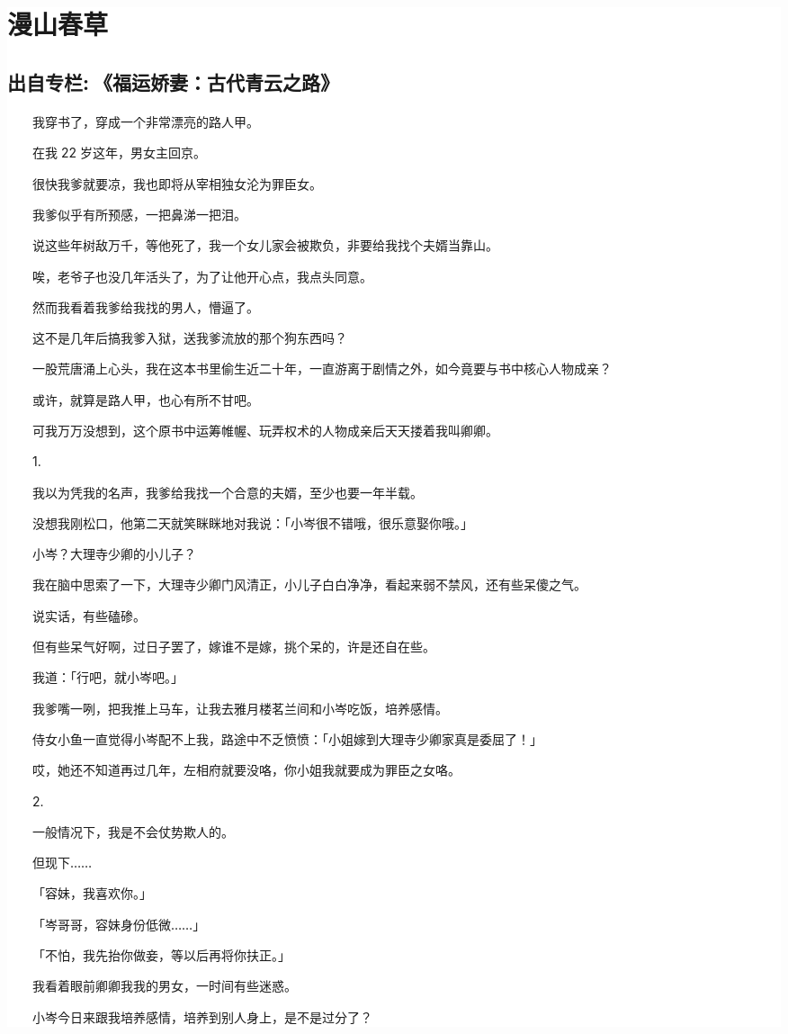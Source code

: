 # 漫山春草  
## 出自专栏: 《福运娇妻：古代青云之路》  
&emsp;&emsp;我穿书了，穿成一个非常漂亮的路人甲。  
  
&emsp;&emsp;在我 22 岁这年，男女主回京。  
  
&emsp;&emsp;很快我爹就要凉，我也即将从宰相独女沦为罪臣女。  
  
&emsp;&emsp;我爹似乎有所预感，一把鼻涕一把泪。  
  
&emsp;&emsp;说这些年树敌万千，等他死了，我一个女儿家会被欺负，非要给我找个夫婿当靠山。  
  
&emsp;&emsp;唉，老爷子也没几年活头了，为了让他开心点，我点头同意。  
  
&emsp;&emsp;然而我看着我爹给我找的男人，懵逼了。  
  
&emsp;&emsp;这不是几年后搞我爹入狱，送我爹流放的那个狗东西吗？  
  
&emsp;&emsp;一股荒唐涌上心头，我在这本书里偷生近二十年，一直游离于剧情之外，如今竟要与书中核心人物成亲？  
  
&emsp;&emsp;或许，就算是路人甲，也心有所不甘吧。  
  
&emsp;&emsp;可我万万没想到，这个原书中运筹帷幄、玩弄权术的人物成亲后天天搂着我叫卿卿。  
  
&emsp;&emsp;1.  
  
&emsp;&emsp;我以为凭我的名声，我爹给我找一个合意的夫婿，至少也要一年半载。  
  
&emsp;&emsp;没想我刚松口，他第二天就笑眯眯地对我说：「小岑很不错哦，很乐意娶你哦。」  
  
&emsp;&emsp;小岑？大理寺少卿的小儿子？  
  
&emsp;&emsp;我在脑中思索了一下，大理寺少卿门风清正，小儿子白白净净，看起来弱不禁风，还有些呆傻之气。  
  
&emsp;&emsp;说实话，有些磕碜。  
  
&emsp;&emsp;但有些呆气好啊，过日子罢了，嫁谁不是嫁，挑个呆的，许是还自在些。  
  
&emsp;&emsp;我道：「行吧，就小岑吧。」  
  
&emsp;&emsp;我爹嘴一咧，把我推上马车，让我去雅月楼茗兰间和小岑吃饭，培养感情。  
  
&emsp;&emsp;侍女小鱼一直觉得小岑配不上我，路途中不乏愤愤：「小姐嫁到大理寺少卿家真是委屈了！」  
  
&emsp;&emsp;哎，她还不知道再过几年，左相府就要没咯，你小姐我就要成为罪臣之女咯。  
  
&emsp;&emsp;2.  
  
&emsp;&emsp;一般情况下，我是不会仗势欺人的。  
  
&emsp;&emsp;但现下……  
  
&emsp;&emsp;「容妹，我喜欢你。」  
  
&emsp;&emsp;「岑哥哥，容妹身份低微……」  
  
&emsp;&emsp;「不怕，我先抬你做妾，等以后再将你扶正。」  
  
&emsp;&emsp;我看着眼前卿卿我我的男女，一时间有些迷惑。  
  
&emsp;&emsp;小岑今日来跟我培养感情，培养到别人身上，是不是过分了？  
  